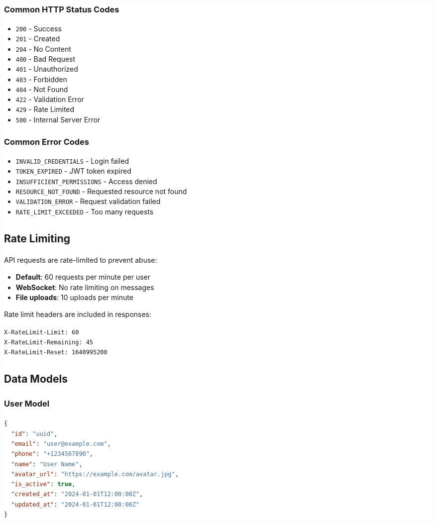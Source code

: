 ### Common HTTP Status Codes

- `200` - Success
- `201` - Created
- `204` - No Content
- `400` - Bad Request
- `401` - Unauthorized
- `403` - Forbidden
- `404` - Not Found
- `422` - Validation Error
- `429` - Rate Limited
- `500` - Internal Server Error

### Common Error Codes

- `INVALID_CREDENTIALS` - Login failed
- `TOKEN_EXPIRED` - JWT token expired
- `INSUFFICIENT_PERMISSIONS` - Access denied
- `RESOURCE_NOT_FOUND` - Requested resource not found
- `VALIDATION_ERROR` - Request validation failed
- `RATE_LIMIT_EXCEEDED` - Too many requests

## Rate Limiting

API requests are rate-limited to prevent abuse:

- **Default**: 60 requests per minute per user
- **WebSocket**: No rate limiting on messages
- **File uploads**: 10 uploads per minute

Rate limit headers are included in responses:

```http
X-RateLimit-Limit: 60
X-RateLimit-Remaining: 45
X-RateLimit-Reset: 1640995200
```

## Data Models

### User Model

```json
{
  "id": "uuid",
  "email": "user@example.com",
  "phone": "+1234567890",
  "name": "User Name",
  "avatar_url": "https://example.com/avatar.jpg",
  "is_active": true,
  "created_at": "2024-01-01T12:00:00Z",
  "updated_at": "2024-01-01T12:00:00Z"
}
```
